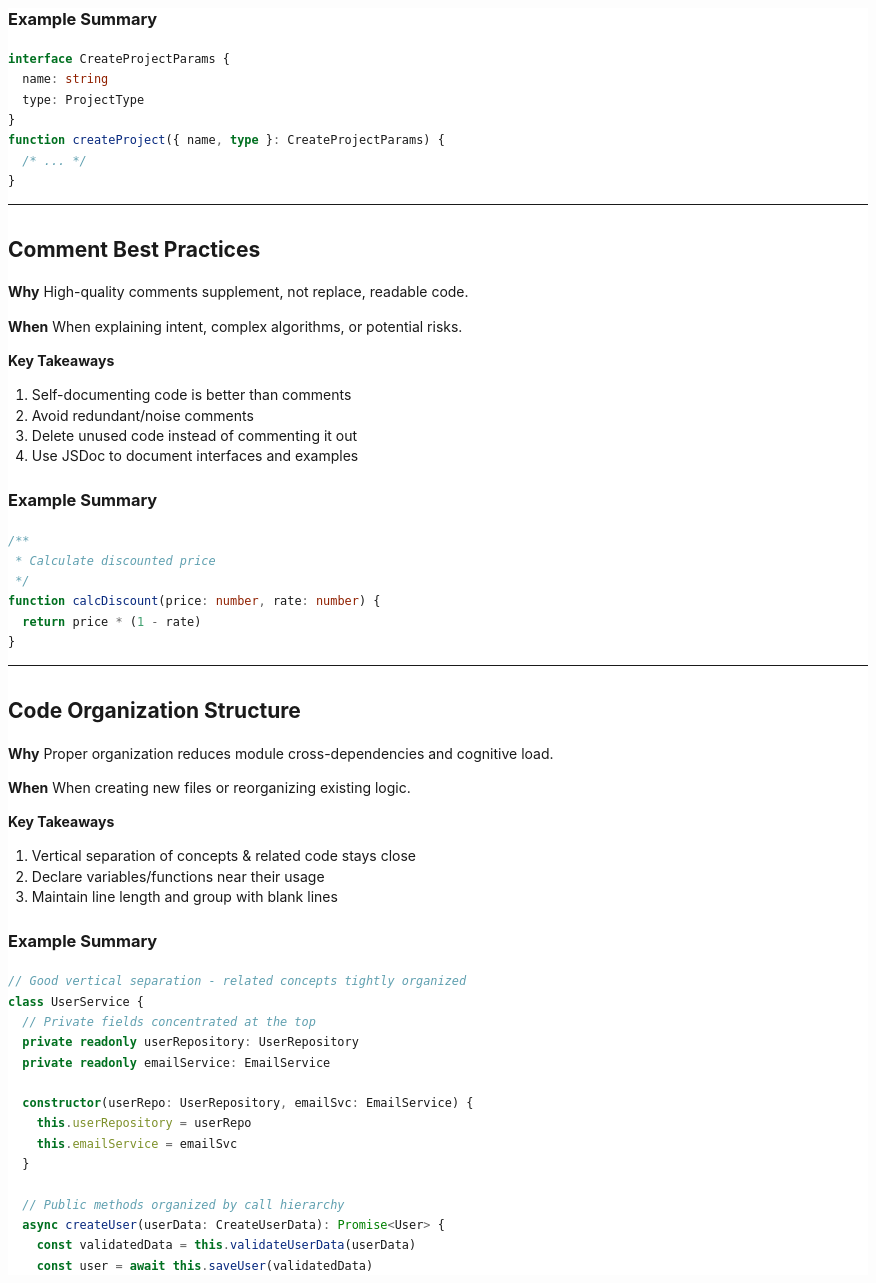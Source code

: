 ### Example Summary
```typescript
interface CreateProjectParams {
  name: string
  type: ProjectType
}
function createProject({ name, type }: CreateProjectParams) {
  /* ... */
}
```

---

## Comment Best Practices

**Why** High-quality comments supplement, not replace, readable code.

**When** When explaining intent, complex algorithms, or potential risks.

**Key Takeaways**
1. Self-documenting code is better than comments
2. Avoid redundant/noise comments
3. Delete unused code instead of commenting it out
4. Use JSDoc to document interfaces and examples

### Example Summary
```typescript
/**
 * Calculate discounted price
 */
function calcDiscount(price: number, rate: number) {
  return price * (1 - rate)
}
```

---

## Code Organization Structure

**Why** Proper organization reduces module cross-dependencies and cognitive load.

**When** When creating new files or reorganizing existing logic.

**Key Takeaways**
1. Vertical separation of concepts & related code stays close
2. Declare variables/functions near their usage
3. Maintain line length and group with blank lines

### Example Summary
```typescript
// Good vertical separation - related concepts tightly organized
class UserService {
  // Private fields concentrated at the top
  private readonly userRepository: UserRepository
  private readonly emailService: EmailService

  constructor(userRepo: UserRepository, emailSvc: EmailService) {
    this.userRepository = userRepo
    this.emailService = emailSvc
  }

  // Public methods organized by call hierarchy
  async createUser(userData: CreateUserData): Promise<User> {
    const validatedData = this.validateUserData(userData)
    const user = await this.saveUser(validatedData)
```